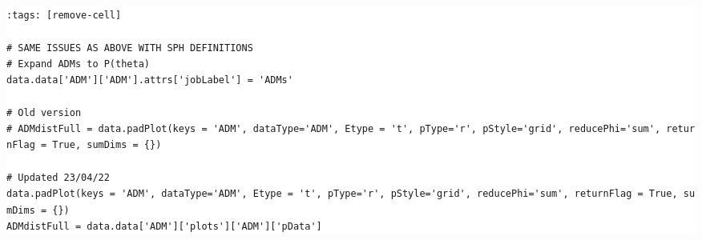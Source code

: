 ```{code-cell} ipython3
:tags: [remove-cell]

# SAME ISSUES AS ABOVE WITH SPH DEFINITIONS
# Expand ADMs to P(theta)
data.data['ADM']['ADM'].attrs['jobLabel'] = 'ADMs'

# Old version
# ADMdistFull = data.padPlot(keys = 'ADM', dataType='ADM', Etype = 't', pType='r', pStyle='grid', reducePhi='sum', returnFlag = True, sumDims = {})

# Updated 23/04/22
data.padPlot(keys = 'ADM', dataType='ADM', Etype = 't', pType='r', pStyle='grid', reducePhi='sum', returnFlag = True, sumDims = {})
ADMdistFull = data.data['ADM']['plots']['ADM']['pData']
```
